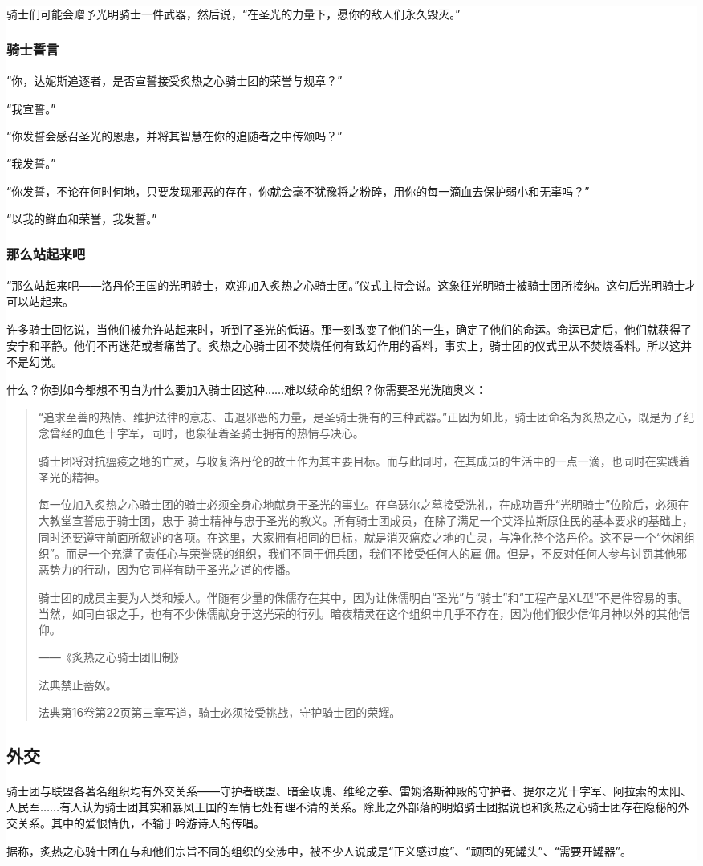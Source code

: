 骑士们可能会赠予光明骑士一件武器，然后说，“在圣光的力量下，愿你的敌人们永久毁灭。”

### 骑士誓言

“你，达妮斯追逐者，是否宣誓接受炙热之心骑士团的荣誉与规章？”

“我宣誓。”

“你发誓会感召圣光的恩惠，并将其智慧在你的追随者之中传颂吗？”

“我发誓。”

“你发誓，不论在何时何地，只要发现邪恶的存在，你就会毫不犹豫将之粉碎，用你的每一滴血去保护弱小和无辜吗？”

“以我的鲜血和荣誉，我发誓。”

### 那么站起来吧

“那么站起来吧——洛丹伦王国的光明骑士，欢迎加入炙热之心骑士团。”仪式主持会说。这象征光明骑士被骑士团所接纳。这句后光明骑士才可以站起来。

许多骑士回忆说，当他们被允许站起来时，听到了圣光的低语。那一刻改变了他们的一生，确定了他们的命运。命运已定后，他们就获得了安宁和平静。他们不再迷茫或者痛苦了。炙热之心骑士团不焚烧任何有致幻作用的香料，事实上，骑士团的仪式里从不焚烧香料。所以这并不是幻觉。

什么？你到如今都想不明白为什么要加入骑士团这种……难以续命的组织？你需要圣光洗脑奥义：

> “追求至善的热情、维护法律的意志、击退邪恶的力量，是圣骑士拥有的三种武器。”正因为如此，骑士团命名为炙热之心，既是为了纪念曾经的血色十字军，同时，也象征着圣骑士拥有的热情与决心。
>
> 骑士团将对抗瘟疫之地的亡灵，与收复洛丹伦的故土作为其主要目标。而与此同时，在其成员的生活中的一点一滴，也同时在实践着圣光的精神。
>
> 每一位加入炙热之心骑士团的骑士必须全身心地献身于圣光的事业。在乌瑟尔之墓接受洗礼，在成功晋升“光明骑士”位阶后，必须在大教堂宣誓忠于骑士团，忠于 骑士精神与忠于圣光的教义。所有骑士团成员，在除了满足一个艾泽拉斯原住民的基本要求的基础上，同时还要遵守前面所叙述的各项。在这里，大家拥有相同的目标，就是消灭瘟疫之地的亡灵，与净化整个洛丹伦。这不是一个“休闲组织”。而是一个充满了责任心与荣誉感的组织，我们不同于佣兵团，我们不接受任何人的雇 佣。但是，不反对任何人参与讨罚其他邪恶势力的行动，因为它同样有助于圣光之道的传播。
>
> 骑士团的成员主要为人类和矮人。伴随有少量的侏儒存在其中，因为让侏儒明白“圣光”与“骑士”和“工程产品XL型”不是件容易的事。当然，如同白银之手，也有不少侏儒献身于这光荣的行列。暗夜精灵在这个组织中几乎不存在，因为他们很少信仰月神以外的其他信仰。
>
> ——《炙热之心骑士团旧制》
>
> 法典禁止蓄奴。
>
> 法典第16卷第22页第三章写道，骑士必须接受挑战，守护骑士团的荣耀。

## 外交

骑士团与联盟各著名组织均有外交关系——守护者联盟、暗金玫瑰、维纶之拳、雷姆洛斯神殿的守护者、提尔之光十字军、阿拉索的太阳、人民军……有人认为骑士团其实和暴风王国的军情七处有理不清的关系。除此之外部落的明焰骑士团据说也和炙热之心骑士团存在隐秘的外交关系。其中的爱恨情仇，不输于吟游诗人的传唱。

据称，炙热之心骑士团在与和他们宗旨不同的组织的交涉中，被不少人说成是“正义感过度”、“顽固的死罐头”、“需要开罐器”。
